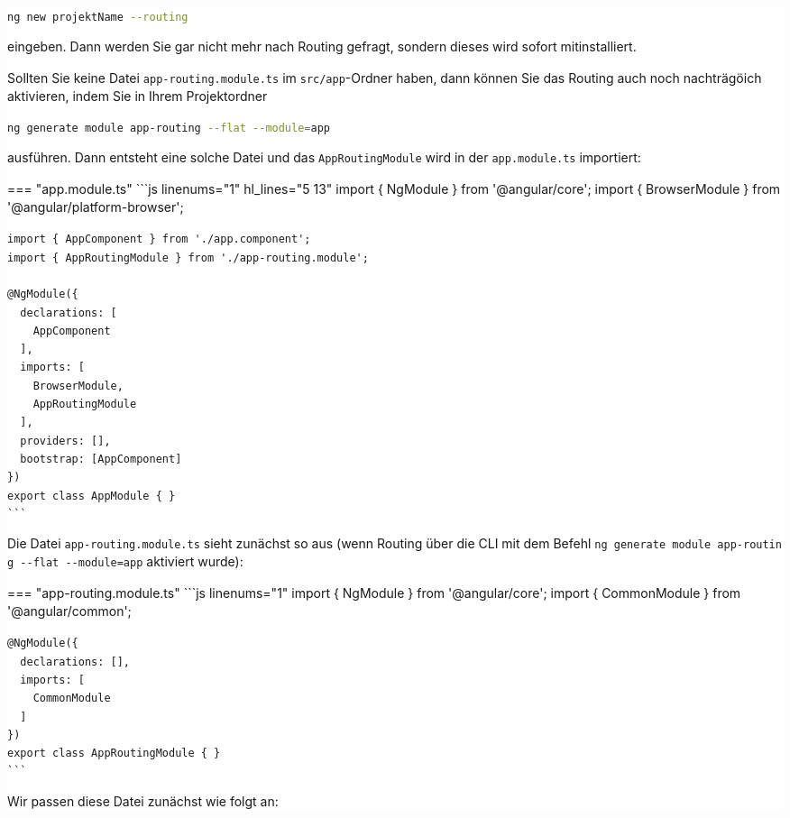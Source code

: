 ```bash
ng new projektName --routing
```

eingeben. Dann werden Sie gar nicht mehr nach Routing gefragt, sondern dieses wird sofort mitinstalliert. 

Sollten Sie keine Datei `app-routing.module.ts` im `src/app`-Ordner haben, dann können Sie das Routing auch noch nachträgöich aktivieren, indem Sie in Ihrem Projektordner

```bash
ng generate module app-routing --flat --module=app
```

ausführen. Dann entsteht eine solche Datei und das `AppRoutingModule` wird in der `app.module.ts` importiert: 

=== "app.module.ts"
	```js linenums="1" hl_lines="5 13"
	import { NgModule } from '@angular/core';
	import { BrowserModule } from '@angular/platform-browser';

	import { AppComponent } from './app.component';
	import { AppRoutingModule } from './app-routing.module';

	@NgModule({
	  declarations: [
	    AppComponent
	  ],
	  imports: [
	    BrowserModule,
	    AppRoutingModule
	  ],
	  providers: [],
	  bootstrap: [AppComponent]
	})
	export class AppModule { }
	```	

Die Datei `app-routing.module.ts` sieht zunächst so aus (wenn Routing über die CLI mit dem Befehl `ng generate module app-routing --flat --module=app` aktiviert wurde):

=== "app-routing.module.ts"
	```js linenums="1"
	import { NgModule } from '@angular/core';
	import { CommonModule } from '@angular/common';

	@NgModule({
	  declarations: [],
	  imports: [
	    CommonModule
	  ]
	})
	export class AppRoutingModule { }
	```

Wir passen diese Datei zunächst wie folgt an:
